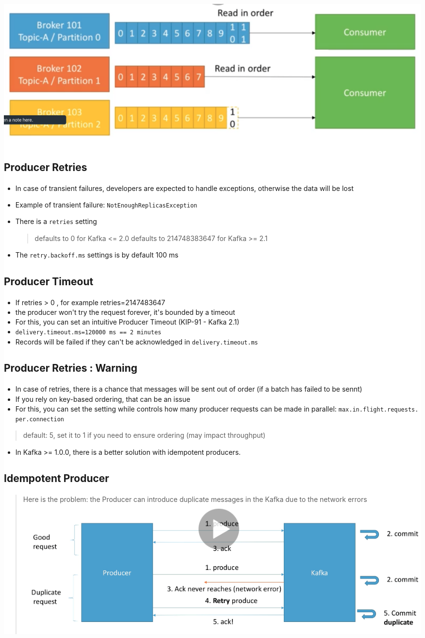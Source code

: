![Consumer](cons.png)

## Producer Retries
* In case of transient failures, developers are expected to handle exceptions, otherwise the data will be lost
* Example of transient failure: `NotEnoughReplicasException`
* There is a `retries` setting
  > defaults to 0 for Kafka <= 2.0
  > defaults to 214748383647 for Kafka >= 2.1
   
* The `retry.backoff.ms` settings is by default 100 ms

## Producer Timeout
* If retries > 0 , for example retries=2147483647
* the producer won't try the request forever, it's bounded by a timeout
* For this, you can set an intuitive Producer Timeout (KIP-91 - Kafka 2.1)
* `delivery.timeout.ms=120000 ms == 2 minutes`
* Records will be failed if they can't be acknowledged in `delivery.timeout.ms`

## Producer Retries : Warning

* In case of retries, there is a chance that messages will be sent out of order (if a batch has failed to be sennt)
* If you rely on key-based ordering, that can be an issue
* For this, you can set the setting while controls how many producer requests can be made in parallel: `max.in.flight.requests.per.connection`
 > default: 5, set it to 1 if you need to ensure ordering (may impact throughput)
* In Kafka >= 1.0.0, there is a better solution with idempotent producers.

## Idempotent Producer
> Here is the problem: the Producer can introduce duplicate messages in the Kafka due to the network errors
![Idempotent Producer](idempotent_producer.png)